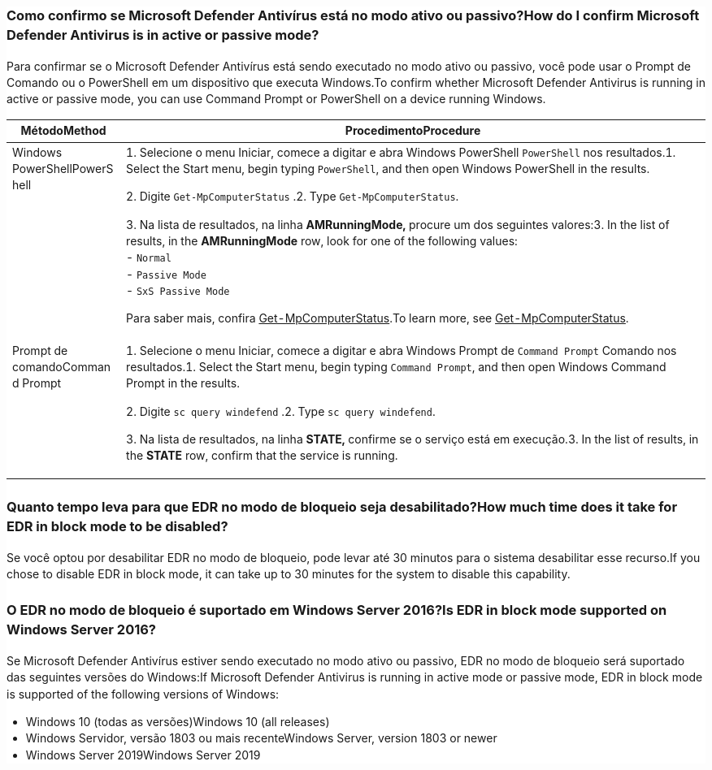 ### <a name="how-do-i-confirm-microsoft-defender-antivirus-is-in-active-or-passive-mode"></a><span data-ttu-id="a7fdc-183">Como confirmo se Microsoft Defender Antivírus está no modo ativo ou passivo?</span><span class="sxs-lookup"><span data-stu-id="a7fdc-183">How do I confirm Microsoft Defender Antivirus is in active or passive mode?</span></span>

<span data-ttu-id="a7fdc-184">Para confirmar se o Microsoft Defender Antivírus está sendo executado no modo ativo ou passivo, você pode usar o Prompt de Comando ou o PowerShell em um dispositivo que executa Windows.</span><span class="sxs-lookup"><span data-stu-id="a7fdc-184">To confirm whether Microsoft Defender Antivirus is running in active or passive mode, you can use Command Prompt or PowerShell on a device running Windows.</span></span>


|<span data-ttu-id="a7fdc-185">Método</span><span class="sxs-lookup"><span data-stu-id="a7fdc-185">Method</span></span>  |<span data-ttu-id="a7fdc-186">Procedimento</span><span class="sxs-lookup"><span data-stu-id="a7fdc-186">Procedure</span></span>  |
|---------|---------|
| <span data-ttu-id="a7fdc-187">Windows PowerShell</span><span class="sxs-lookup"><span data-stu-id="a7fdc-187">PowerShell</span></span>     | <span data-ttu-id="a7fdc-188">1. Selecione o menu Iniciar, comece a digitar e abra Windows PowerShell `PowerShell` nos resultados.</span><span class="sxs-lookup"><span data-stu-id="a7fdc-188">1. Select the Start menu, begin typing `PowerShell`, and then open Windows PowerShell in the results.</span></span> <p><span data-ttu-id="a7fdc-189">2. Digite `Get-MpComputerStatus` .</span><span class="sxs-lookup"><span data-stu-id="a7fdc-189">2. Type `Get-MpComputerStatus`.</span></span> <p><span data-ttu-id="a7fdc-190">3. Na lista de resultados, na linha **AMRunningMode,** procure um dos seguintes valores:</span><span class="sxs-lookup"><span data-stu-id="a7fdc-190">3. In the list of results, in the **AMRunningMode** row, look for one of the following values:</span></span> <br/>- `Normal` <br/>- `Passive Mode` <br/>- `SxS Passive Mode` <p><span data-ttu-id="a7fdc-191">Para saber mais, confira [Get-MpComputerStatus](/powershell/module/defender/get-mpcomputerstatus).</span><span class="sxs-lookup"><span data-stu-id="a7fdc-191">To learn more, see [Get-MpComputerStatus](/powershell/module/defender/get-mpcomputerstatus).</span></span>        |
|<span data-ttu-id="a7fdc-192">Prompt de comando</span><span class="sxs-lookup"><span data-stu-id="a7fdc-192">Command Prompt</span></span>     | <span data-ttu-id="a7fdc-193">1. Selecione o menu Iniciar, comece a digitar e abra Windows Prompt de `Command Prompt` Comando nos resultados.</span><span class="sxs-lookup"><span data-stu-id="a7fdc-193">1. Select the Start menu, begin typing `Command Prompt`, and then open Windows Command Prompt in the results.</span></span> <p><span data-ttu-id="a7fdc-194">2. Digite `sc query windefend` .</span><span class="sxs-lookup"><span data-stu-id="a7fdc-194">2. Type `sc query windefend`.</span></span> <p><span data-ttu-id="a7fdc-195">3. Na lista de resultados, na linha **STATE,** confirme se o serviço está em execução.</span><span class="sxs-lookup"><span data-stu-id="a7fdc-195">3. In the list of results, in the **STATE** row, confirm that the service is running.</span></span>         |

### <a name="how-much-time-does-it-take-for-edr-in-block-mode-to-be-disabled"></a><span data-ttu-id="a7fdc-196">Quanto tempo leva para que EDR no modo de bloqueio seja desabilitado?</span><span class="sxs-lookup"><span data-stu-id="a7fdc-196">How much time does it take for EDR in block mode to be disabled?</span></span>

<span data-ttu-id="a7fdc-197">Se você optou por desabilitar EDR no modo de bloqueio, pode levar até 30 minutos para o sistema desabilitar esse recurso.</span><span class="sxs-lookup"><span data-stu-id="a7fdc-197">If you chose to disable EDR in block mode, it can take up to 30 minutes for the system to disable this capability.</span></span>

### <a name="is-edr-in-block-mode-supported-on-windows-server-2016"></a><span data-ttu-id="a7fdc-198">O EDR no modo de bloqueio é suportado em Windows Server 2016?</span><span class="sxs-lookup"><span data-stu-id="a7fdc-198">Is EDR in block mode supported on Windows Server 2016?</span></span>

<span data-ttu-id="a7fdc-199">Se Microsoft Defender Antivírus estiver sendo executado no modo ativo ou passivo, EDR no modo de bloqueio será suportado das seguintes versões do Windows:</span><span class="sxs-lookup"><span data-stu-id="a7fdc-199">If Microsoft Defender Antivirus is running in active mode or passive mode, EDR in block mode is supported of the following versions of Windows:</span></span>

- <span data-ttu-id="a7fdc-200">Windows 10 (todas as versões)</span><span class="sxs-lookup"><span data-stu-id="a7fdc-200">Windows 10 (all releases)</span></span>
- <span data-ttu-id="a7fdc-201">Windows Servidor, versão 1803 ou mais recente</span><span class="sxs-lookup"><span data-stu-id="a7fdc-201">Windows Server, version 1803 or newer</span></span> 
- <span data-ttu-id="a7fdc-202">Windows Server 2019</span><span class="sxs-lookup"><span data-stu-id="a7fdc-202">Windows Server 2019</span></span> 
